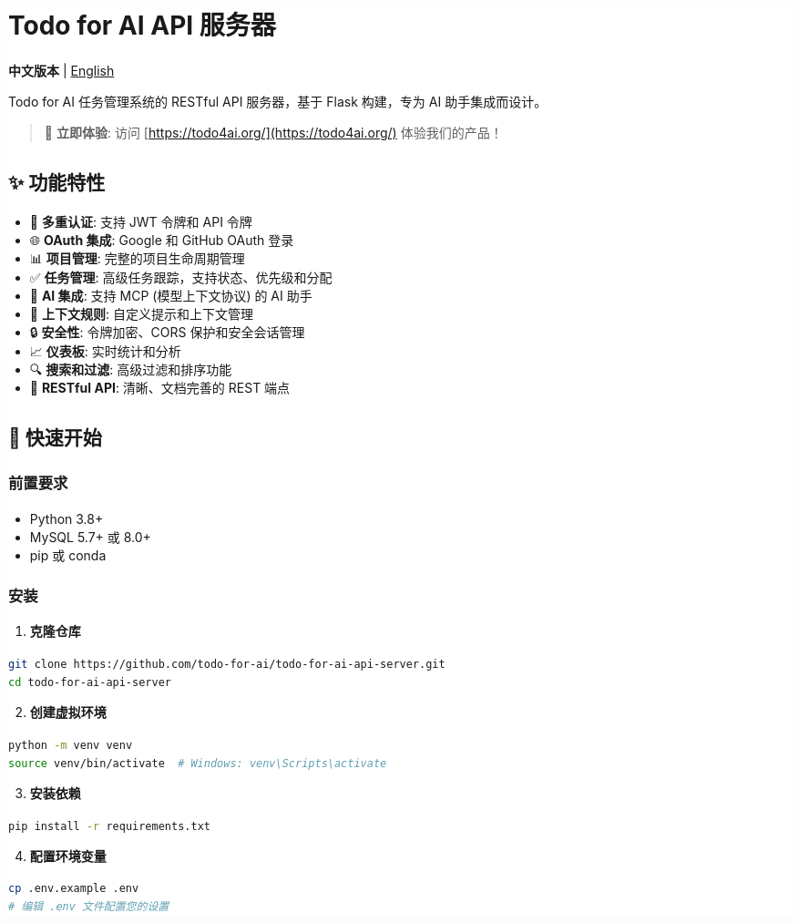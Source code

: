 # Todo for AI API 服务器

**中文版本** | [English](README.md)

Todo for AI 任务管理系统的 RESTful API 服务器，基于 Flask 构建，专为 AI 助手集成而设计。

> 🚀 **立即体验**: 访问 [https://todo4ai.org/](https://todo4ai.org/) 体验我们的产品！

## ✨ 功能特性

- 🔐 **多重认证**: 支持 JWT 令牌和 API 令牌
- 🌐 **OAuth 集成**: Google 和 GitHub OAuth 登录
- 📊 **项目管理**: 完整的项目生命周期管理
- ✅ **任务管理**: 高级任务跟踪，支持状态、优先级和分配
- 🤖 **AI 集成**: 支持 MCP (模型上下文协议) 的 AI 助手
- 📝 **上下文规则**: 自定义提示和上下文管理
- 🔒 **安全性**: 令牌加密、CORS 保护和安全会话管理
- 📈 **仪表板**: 实时统计和分析
- 🔍 **搜索和过滤**: 高级过滤和排序功能
- 📱 **RESTful API**: 清晰、文档完善的 REST 端点

## 🚀 快速开始

### 前置要求

- Python 3.8+
- MySQL 5.7+ 或 8.0+
- pip 或 conda

### 安装

1. **克隆仓库**
```bash
git clone https://github.com/todo-for-ai/todo-for-ai-api-server.git
cd todo-for-ai-api-server
```

2. **创建虚拟环境**
```bash
python -m venv venv
source venv/bin/activate  # Windows: venv\Scripts\activate
```

3. **安装依赖**
```bash
pip install -r requirements.txt
```

4. **配置环境变量**
```bash
cp .env.example .env
# 编辑 .env 文件配置您的设置
```

